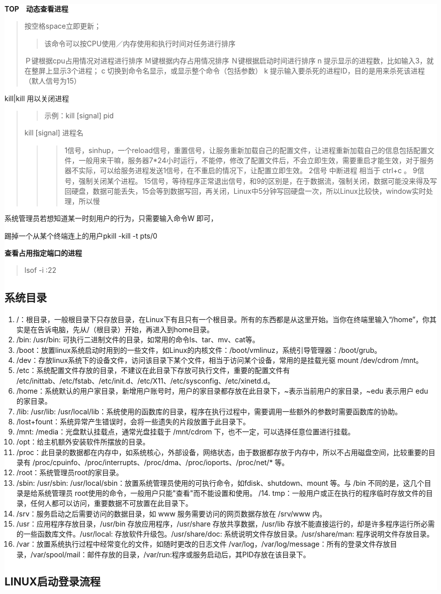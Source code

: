 **TOP　动态查看进程**

>按空格space立即更新；
>
>>该命令可以按CPU使用／内存使用和执行时间对任务进行排序
>
>Ｐ键根据cpu占用情况对进程进行排序
>Ｍ键根据内存占用情况排序
>Ｎ键根据启动时间进行排序
>n 提示显示的进程数，比如输入3，就在整屏上显示3个进程；
>c 切换到命令名显示，或显示整个命令（包括参数）
>k 提示输入要杀死的进程ID，目的是用来杀死该进程（默人信号为15）

kill|kill	用以关闭进程
>
>>示例：kill   [signal]   pid
>
>kill   [signal]   进程名
>
>>>1信号，sinhup，一个reload信号，重置信号，让服务重新加载自己的配置文件，让进程重新加载自己的信息包括配置文件，一般用来干嘛，服务器7*24小时运行，不能停，修改了配置文件后，不会立即生效，需要重启才能生效，对于服务器不实际，可以给服务进程发送1信号，在不重启的情况下，让配置立即生效。
>>>2信号 中断进程  相当于 ctrl+c 。
>>>9信号，强制关闭某个进程。
>>>15信号，等待程序正常退出信号，和9的区别是，在于数据流，强制关闭，数据可能没来得及写回硬盘，数据可能丢失，15会等到数据写回，再关闭，Linux中5分钟写回硬盘一次，所以Linux比较快，window实时处理，所以慢

系统管理员若想知道某一时刻用户的行为，只需要输入命令W 即可，

踢掉一个从某个终端连上的用户pkill -kill  -t pts/0

**查看占用指定端口的进程**

> lsof -i :22 

## 系统目录

1. /：根目录，一般根目录下只存放目录，在Linux下有且只有一个根目录。所有的东西都是从这里开始。当你在终端里输入“/home”，你其实是在告诉电脑，先从/（根目录）开始，再进入到home目录。
2. /bin: /usr/bin: 可执行二进制文件的目录，如常用的命令ls、tar、mv、cat等。
3. /boot：放置linux系统启动时用到的一些文件，如Linux的内核文件：/boot/vmlinuz，系统引导管理器：/boot/grub。
4. /dev：存放linux系统下的设备文件，访问该目录下某个文件，相当于访问某个设备，常用的是挂载光驱 mount /dev/cdrom /mnt。
5. /etc：系统配置文件存放的目录，不建议在此目录下存放可执行文件，重要的配置文件有 /etc/inittab、/etc/fstab、/etc/init.d、/etc/X11、/etc/sysconfig、/etc/xinetd.d。
6. /home：系统默认的用户家目录，新增用户账号时，用户的家目录都存放在此目录下，~表示当前用户的家目录，~edu 表示用户 edu 的家目录。
7. /lib: /usr/lib: /usr/local/lib：系统使用的函数库的目录，程序在执行过程中，需要调用一些额外的参数时需要函数库的协助。
8. /lost+fount：系统异常产生错误时，会将一些遗失的片段放置于此目录下。
9. /mnt: /media：光盘默认挂载点，通常光盘挂载于 /mnt/cdrom 下，也不一定，可以选择任意位置进行挂载。
10. /opt：给主机额外安装软件所摆放的目录。
11. /proc：此目录的数据都在内存中，如系统核心，外部设备，网络状态，由于数据都存放于内存中，所以不占用磁盘空间，比较重要的目录有 /proc/cpuinfo、/proc/interrupts、/proc/dma、/proc/ioports、/proc/net/* 等。
12. /root：系统管理员root的家目录。
13. /sbin: /usr/sbin: /usr/local/sbin：放置系统管理员使用的可执行命令，如fdisk、shutdown、mount 等。与 /bin 不同的是，这几个目录是给系统管理员 root使用的命令，一般用户只能"查看"而不能设置和使用。
    /14. tmp：一般用户或正在执行的程序临时存放文件的目录，任何人都可以访问，重要数据不可放置在此目录下。
14. /srv：服务启动之后需要访问的数据目录，如 www 服务需要访问的网页数据存放在 /srv/www 内。
15. /usr：应用程序存放目录，/usr/bin 存放应用程序，/usr/share 存放共享数据，/usr/lib 存放不能直接运行的，却是许多程序运行所必需的一些函数库文件。/usr/local: 存放软件升级包。/usr/share/doc: 系统说明文件存放目录。/usr/share/man: 程序说明文件存放目录。
16. /var：放置系统执行过程中经常变化的文件，如随时更改的日志文件 /var/log，/var/log/message：所有的登录文件存放目录，/var/spool/mail：邮件存放的目录，/var/run:程序或服务启动后，其PID存放在该目录下。
## LINUX启动登录流程
